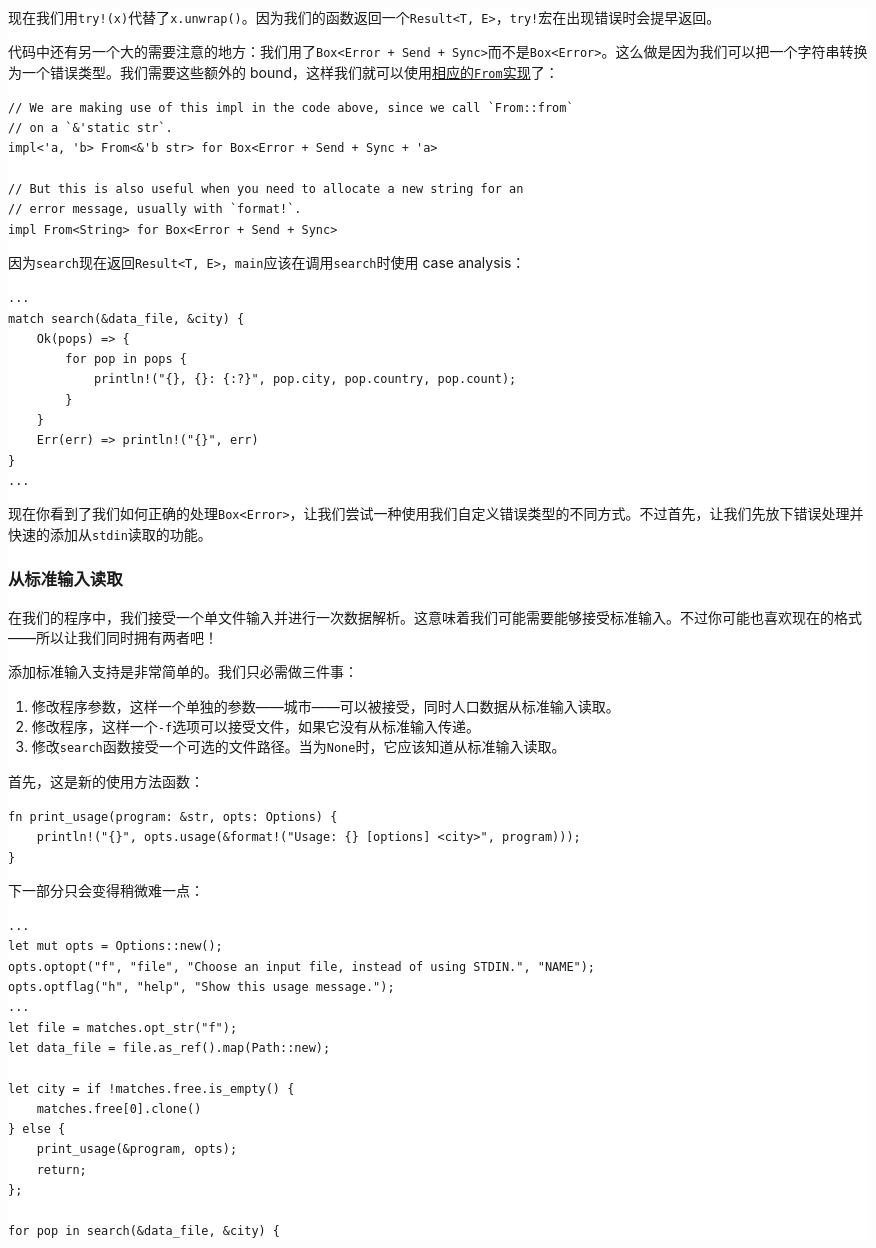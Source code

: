 现在我们用`try!(x)`代替了`x.unwrap()`。因为我们的函数返回一个`Result<T, E>`，`try!`宏在出现错误时会提早返回。

代码中还有另一个大的需要注意的地方：我们用了`Box<Error + Send + Sync>`而不是`Box<Error>`。这么做是因为我们可以把一个字符串转换为一个错误类型。我们需要这些额外的 bound，这样我们就可以使用[相应的`From`实现](https://github.com/rust-lang/rust/blob/master/src/doc/std/convert/trait.From.html)了：

```rust,ignore
// We are making use of this impl in the code above, since we call `From::from`
// on a `&'static str`.
impl<'a, 'b> From<&'b str> for Box<Error + Send + Sync + 'a>

// But this is also useful when you need to allocate a new string for an
// error message, usually with `format!`.
impl From<String> for Box<Error + Send + Sync>
```

因为`search`现在返回`Result<T, E>`，`main`应该在调用`search`时使用 case analysis：

```rust,ignore
...
match search(&data_file, &city) {
    Ok(pops) => {
        for pop in pops {
            println!("{}, {}: {:?}", pop.city, pop.country, pop.count);
        }
    }
    Err(err) => println!("{}", err)
}
...
```

现在你看到了我们如何正确的处理`Box<Error>`，让我们尝试一种使用我们自定义错误类型的不同方式。不过首先，让我们先放下错误处理并快速的添加从`stdin`读取的功能。

### <a name="reading-from-stdin"></a>从标准输入读取

在我们的程序中，我们接受一个单文件输入并进行一次数据解析。这意味着我们可能需要能够接受标准输入。不过你可能也喜欢现在的格式——所以让我们同时拥有两者吧！

添加标准输入支持是非常简单的。我们只必需做三件事：

1. 修改程序参数，这样一个单独的参数——城市——可以被接受，同时人口数据从标准输入读取。
2. 修改程序，这样一个`-f`选项可以接受文件，如果它没有从标准输入传递。
3. 修改`search`函数接受一个可选的文件路径。当为`None`时，它应该知道从标准输入读取。

首先，这是新的使用方法函数：

```rust,ignore
fn print_usage(program: &str, opts: Options) {
    println!("{}", opts.usage(&format!("Usage: {} [options] <city>", program)));
}
```

下一部分只会变得稍微难一点：

```rust,ignore
...
let mut opts = Options::new();
opts.optopt("f", "file", "Choose an input file, instead of using STDIN.", "NAME");
opts.optflag("h", "help", "Show this usage message.");
...
let file = matches.opt_str("f");
let data_file = file.as_ref().map(Path::new);

let city = if !matches.free.is_empty() {
    matches.free[0].clone()
} else {
    print_usage(&program, opts);
    return;
};

for pop in search(&data_file, &city) {
```